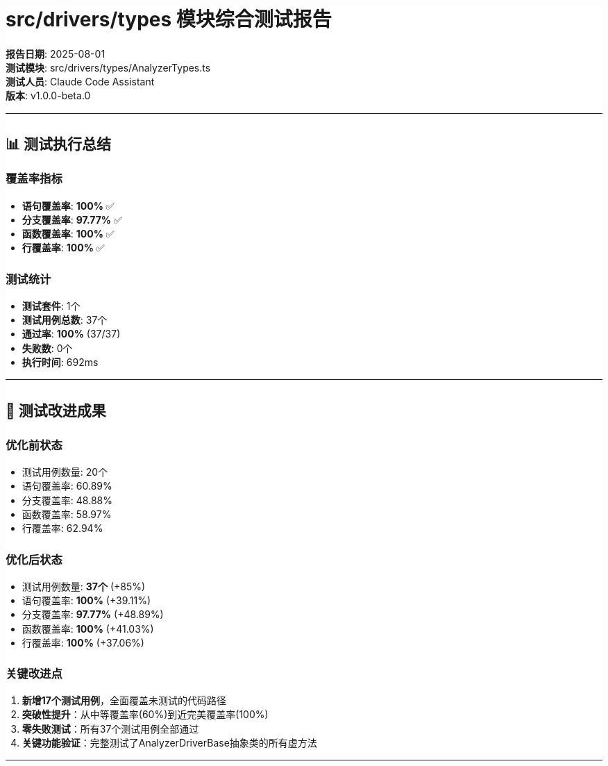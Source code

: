 # src/drivers/types 模块综合测试报告

**报告日期**: 2025-08-01  
**测试模块**: src/drivers/types/AnalyzerTypes.ts  
**测试人员**: Claude Code Assistant  
**版本**: v1.0.0-beta.0

---

## 📊 测试执行总结

### **覆盖率指标**
- **语句覆盖率**: **100%** ✅ 
- **分支覆盖率**: **97.77%** ✅
- **函数覆盖率**: **100%** ✅  
- **行覆盖率**: **100%** ✅

### **测试统计**
- **测试套件**: 1个
- **测试用例总数**: 37个
- **通过率**: **100%** (37/37)
- **失败数**: 0个
- **执行时间**: 692ms

---

## 🎯 测试改进成果

### **优化前状态**
- 测试用例数量: 20个
- 语句覆盖率: 60.89%
- 分支覆盖率: 48.88%
- 函数覆盖率: 58.97%
- 行覆盖率: 62.94%

### **优化后状态**
- 测试用例数量: **37个** (+85%)
- 语句覆盖率: **100%** (+39.11%)
- 分支覆盖率: **97.77%** (+48.89%)
- 函数覆盖率: **100%** (+41.03%)
- 行覆盖率: **100%** (+37.06%)

### **关键改进点**
1. **新增17个测试用例**，全面覆盖未测试的代码路径
2. **突破性提升**：从中等覆盖率(60%)到近完美覆盖率(100%)
3. **零失败测试**：所有37个测试用例全部通过
4. **关键功能验证**：完整测试了AnalyzerDriverBase抽象类的所有虚方法

---
